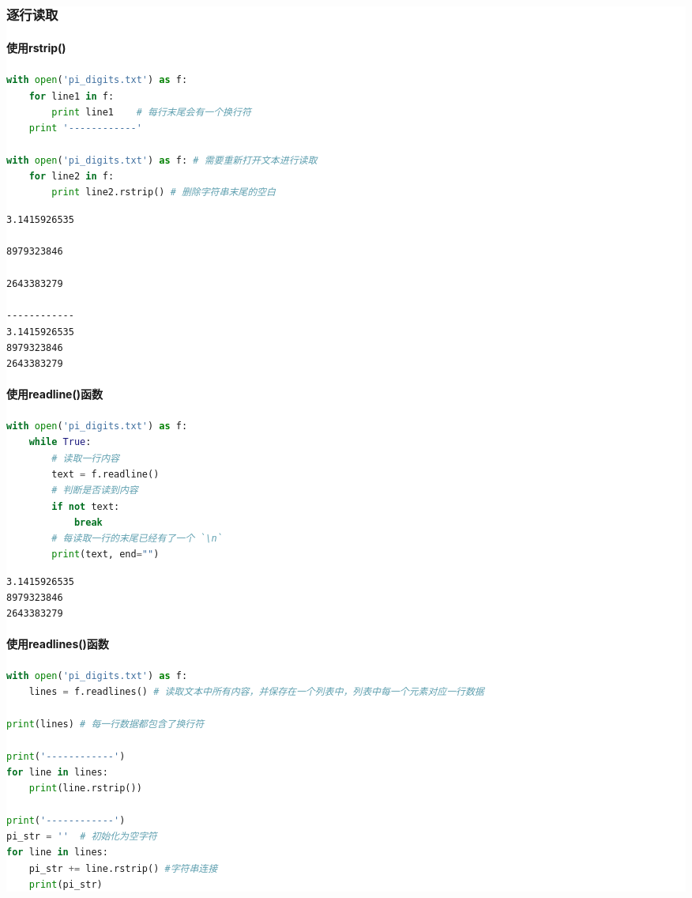### 逐行读取

#### 使用rstrip()

```python 
with open('pi_digits.txt') as f:
    for line1 in f:
        print line1    # 每行末尾会有一个换行符
    print '------------'

with open('pi_digits.txt') as f: # 需要重新打开文本进行读取
    for line2 in f:
        print line2.rstrip() # 删除字符串末尾的空白
```

```
3.1415926535

8979323846

2643383279

------------
3.1415926535
8979323846
2643383279
```

#### **使用readline()函数**

```python
with open('pi_digits.txt') as f:
    while True:
        # 读取一行内容
        text = f.readline()
        # 判断是否读到内容
        if not text:
            break
        # 每读取一行的末尾已经有了一个 `\n`
        print(text, end="")
```

```
3.1415926535
8979323846
2643383279
```

#### **使用readlines()函数**

```python
with open('pi_digits.txt') as f:
    lines = f.readlines() # 读取文本中所有内容，并保存在一个列表中，列表中每一个元素对应一行数据
    
print(lines) # 每一行数据都包含了换行符

print('------------')
for line in lines:
    print(line.rstrip())

print('------------')
pi_str = ''  # 初始化为空字符
for line in lines:
    pi_str += line.rstrip() #字符串连接
    print(pi_str)
```
